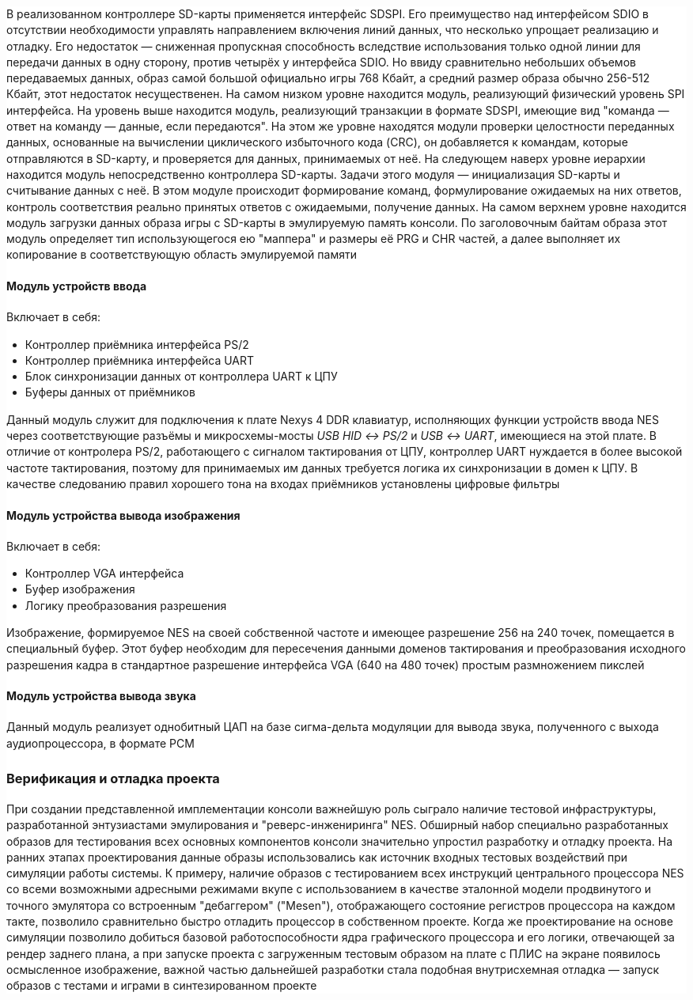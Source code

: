 В реализованном контроллере SD-карты применяется интерфейс SDSPI. Его преимущество над интерфейсом SDIO в отсутствии необходимости управлять направлением включения линий данных, что несколько упрощает реализацию и отладку. Его недостаток — сниженная пропускная способность вследствие использования только одной линии для передачи данных в одну сторону, против четырёх у интерфейса SDIO. Но ввиду сравнительно небольших объемов передаваемых данных, образ самой большой официально игры 768 Кбайт, а средний размер образа обычно 256-512 Кбайт, этот недостаток несущественен. На самом низком уровне находится модуль, реализующий физический уровень SPI интерфейса. На уровень выше находится модуль, реализующий транзакции в формате SDSPI, имеющие вид "команда — ответ на команду — данные, если передаются". На этом же уровне находятся модули проверки целостности переданных данных, основанные на вычислении циклического избыточного кода (CRC), он добавляется к командам, которые отправляются в SD-карту, и проверяется для данных, принимаемых от неё. На следующем наверх уровне иерархии находится модуль непосредственно контроллера SD-карты. Задачи этого модуля — инициализация SD-карты и считывание данных с неё. В этом модуле происходит формирование команд, формулирование ожидаемых на них ответов, контроль соответствия реально принятых ответов с ожидаемыми, получение данных. На самом верхнем уровне находится модуль загрузки данных образа игры с SD-карты в эмулируемую память консоли. По заголовочным байтам образа этот модуль определяет тип использующегося ею "маппера" и размеры её PRG и CHR частей, а далее выполняет их копирование в соответствующую область эмулируемой памяти

#### Модуль устройств ввода

Включает в себя:

* Контроллер приёмника интерфейса PS/2
* Контроллер приёмника интерфейса UART
* Блок синхронизации данных от контроллера UART к ЦПУ
* Буферы данных от приёмников

Данный модуль служит для подключения к плате Nexys 4 DDR клавиатур, исполняющих функции устройств ввода NES через соответствующие разъёмы и микросхемы-мосты _USB HID ↔ PS/2_ и _USB ↔ UART_, имеющиеся на этой плате. В отличие от контролера PS/2, работающего с сигналом тактирования от ЦПУ, контроллер UART нуждается в более высокой частоте тактирования, поэтому для принимаемых им данных требуется логика их синхронизации в домен к ЦПУ. В качестве следованию правил хорошего тона на входах приёмников установлены цифровые фильтры

#### Модуль устройства вывода изображения

Включает в себя:

* Контроллер VGA интерфейса
* Буфер изображения
* Логику преобразования разрешения

Изображение, формируемое NES на своей собственной частоте и имеющее разрешение 256 на 240 точек, помещается в специальный буфер. Этот буфер необходим для пересечения данными доменов тактирования и преобразования исходного разрешения кадра в стандартное разрешение интерфейса VGA (640 на 480 точек) простым размножением пикслей

#### Модуль устройства вывода звука

Данный модуль реализует однобитный ЦАП на базе сигма-дельта модуляции для вывода звука, полученного с выхода аудиопроцессора, в формате PCM

### Верификация и отладка проекта

При создании представленной имплементации консоли важнейшую роль сыграло наличие тестовой инфраструктуры, разработанной энтузиастами эмулирования и "реверс-инжениринга" NES. Обширный набор специально разработанных образов для тестирования всех основных компонентов консоли значительно упростил разработку и отладку проекта. На ранних этапах проектирования данные образы использовались как источник входных тестовых воздействий при симуляции работы системы. К примеру, наличие образов с тестированием всех инструкций центрального процессора NES со всеми возможными адресными режимами вкупе с использованием в качестве эталонной модели продвинутого и точного эмулятора со встроенным "дебаггером" ("Mesen"), отображающего состояние регистров процессора на каждом такте, позволило сравнительно быстро отладить процессор в собственном проекте. Когда же проектирование на основе симуляции позволило добиться базовой работоспособности ядра графического процессора и его логики, отвечающей за рендер заднего плана, а при запуске проекта с загруженным тестовым образом на плате с ПЛИС на экране появилось осмысленное изображение, важной частью дальнейшей разработки стала подобная внутрисхемная отладка — запуск образов с тестами и играми в синтезированном проекте